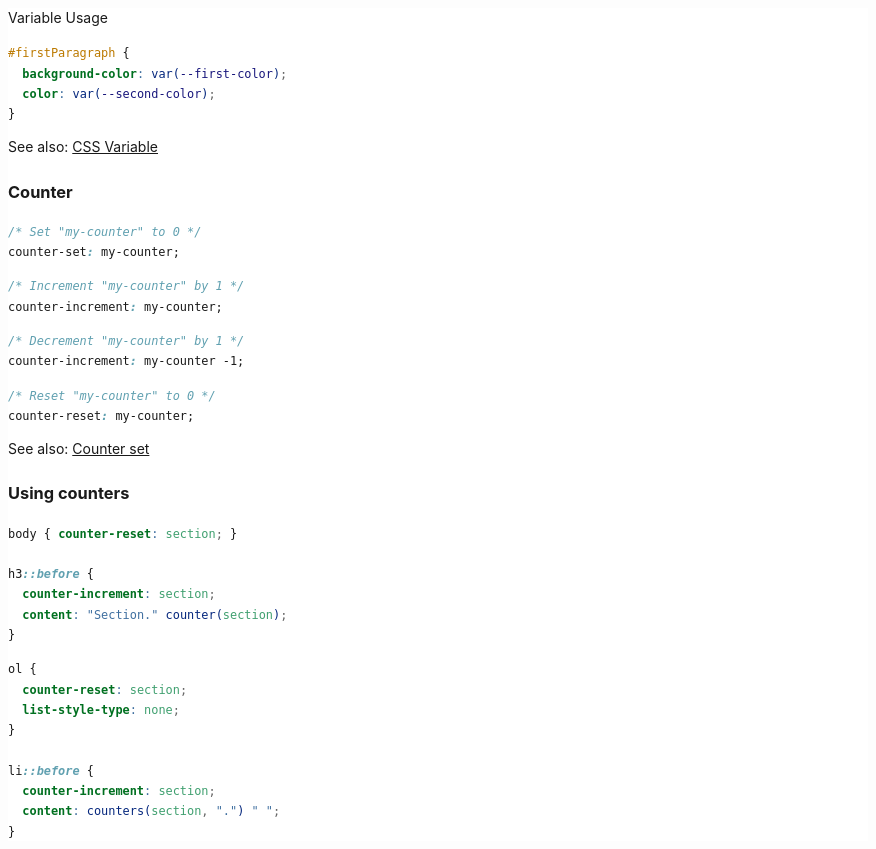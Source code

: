 Variable Usage

```css
#firstParagraph {
  background-color: var(--first-color);
  color: var(--second-color);
}
```

See also: [CSS Variable](https://developer.mozilla.org/en-US/docs/Web/CSS/--*)

### Counter

```css
/* Set "my-counter" to 0 */
counter-set: my-counter;
```

```css
/* Increment "my-counter" by 1 */
counter-increment: my-counter;
```

```css
/* Decrement "my-counter" by 1 */
counter-increment: my-counter -1;
```

```css
/* Reset "my-counter" to 0 */
counter-reset: my-counter;
```

See also: [Counter set](https://developer.mozilla.org/en-US/docs/Web/CSS/counter-set)

### Using counters

```css
body { counter-reset: section; }

h3::before {
  counter-increment: section; 
  content: "Section." counter(section);
}
```

```css
ol {
  counter-reset: section;   
  list-style-type: none;
}

li::before {
  counter-increment: section;
  content: counters(section, ".") " "; 
}
```
